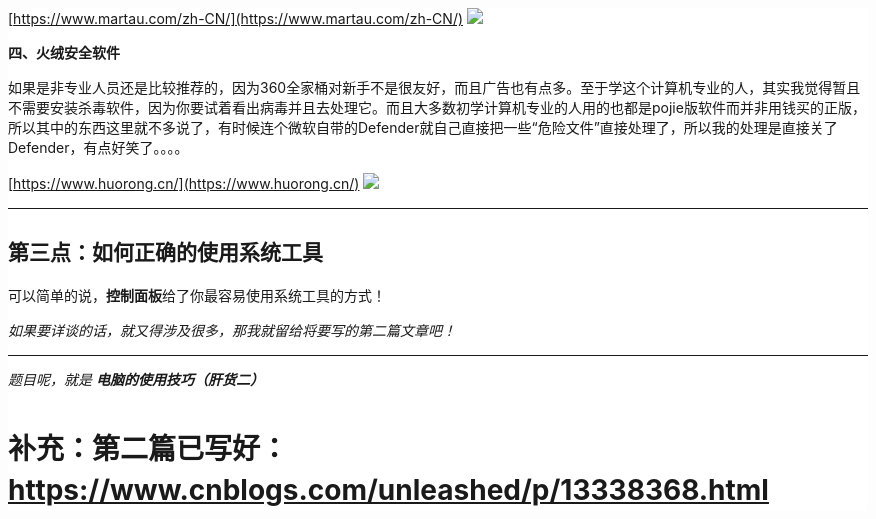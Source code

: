 [https://www.martau.com/zh-CN/](https://www.martau.com/zh-CN/)
![](https://unleashed.oss-cn-beijing.aliyuncs.com/picgo/2031154-20200717004121914-2078269535.png)



**四、火绒安全软件**

如果是非专业人员还是比较推荐的，因为360全家桶对新手不是很友好，而且广告也有点多。至于学这个计算机专业的人，其实我觉得暂且不需要安装杀毒软件，因为你要试着看出病毒并且去处理它。而且大多数初学计算机专业的人用的也都是pojie版软件而并非用钱买的正版，所以其中的东西这里就不多说了，有时候连个微软自带的Defender就自己直接把一些“危险文件”直接处理了，所以我的处理是直接关了Defender，有点好笑了。。。。

[https://www.huorong.cn/](https://www.huorong.cn/)
![](https://unleashed.oss-cn-beijing.aliyuncs.com/picgo/2031154-20200717004412064-921384249.png)


---


## 第三点：如何正确的使用系统工具

可以简单的说，**控制面板**给了你最容易使用系统工具的方式！

*如果要详谈的话，就又得涉及很多，那我就留给将要写的第二篇文章吧！*

---

*题目呢，就是* ***电脑的使用技巧（肝货二）***

# 补充：第二篇已写好：https://www.cnblogs.com/unleashed/p/13338368.html